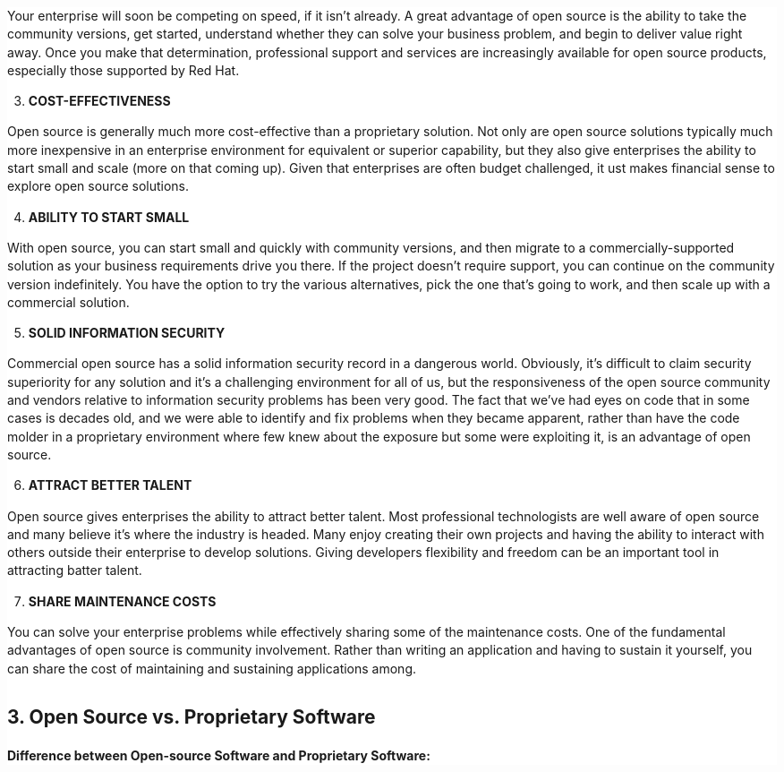 Your enterprise will soon be competing on speed, if it isn’t already. A great advantage of                       open source is the ability to take the community versions, get started, understand whether they can solve your business problem, and begin to deliver value right away. Once you make that determination, professional support and services are increasingly available for open source products, especially those supported by Red Hat.

3. **COST-EFFECTIVENESS**

Open source is generally much more cost-effective than a proprietary solution. Not only are open source solutions typically much more inexpensive in an enterprise environment for equivalent or superior capability, but they also give enterprises the ability to start small and scale (more on that coming up). Given that enterprises are often budget challenged, it 
                        ust makes financial sense to explore open source solutions.

4.  **ABILITY TO START SMALL**

With open source, you can start small and quickly with community versions, and then migrate to a commercially-supported solution as your business requirements drive you there. If the project doesn’t require support, you can continue on the community version indefinitely. You have the option to try the various alternatives, pick the one that’s going to work, and then scale up with a commercial solution.  

5. **SOLID INFORMATION SECURITY**

Commercial open source has a solid information security record in a dangerous world. Obviously, it’s difficult to claim security superiority for any solution and it’s a challenging environment for all of us, but the responsiveness of the open source community and vendors relative to information security problems has been very good. The fact that we’ve had eyes on code that in some cases is decades old, and we were able to identify and fix problems when they became apparent, rather than have the code molder in a proprietary environment where few knew about the exposure but some were exploiting it, is an advantage of open source.

6.  **ATTRACT BETTER TALENT**

Open source gives enterprises the ability to attract better talent. Most professional technologists are well aware of open source and many believe it’s where the industry is headed. Many enjoy creating their own projects and having the ability to interact with others outside their enterprise to develop solutions. Giving developers flexibility and freedom can be an important tool in attracting batter talent.

7. **SHARE MAINTENANCE COSTS**

You can solve your enterprise problems while effectively sharing some of the maintenance costs. One of the fundamental advantages of open source is community involvement. Rather than writing an application and having to sustain it yourself, you can share the cost of maintaining and sustaining applications among.

### 

### 

### 


## **3\. Open Source vs. Proprietary Software**

**Difference between Open-source Software and Proprietary Software:**
